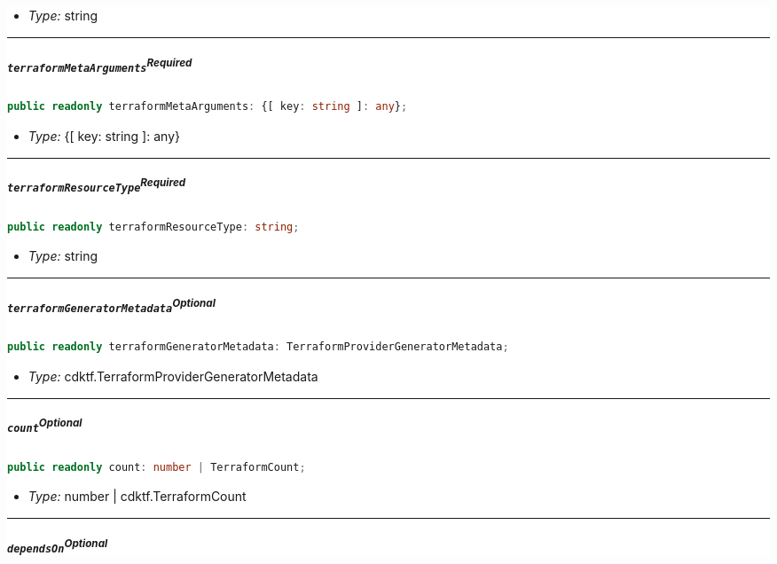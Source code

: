 - *Type:* string

---

##### `terraformMetaArguments`<sup>Required</sup> <a name="terraformMetaArguments" id="@cdktf/provider-tfe.dataTfeRegistryGpgKeys.DataTfeRegistryGpgKeys.property.terraformMetaArguments"></a>

```typescript
public readonly terraformMetaArguments: {[ key: string ]: any};
```

- *Type:* {[ key: string ]: any}

---

##### `terraformResourceType`<sup>Required</sup> <a name="terraformResourceType" id="@cdktf/provider-tfe.dataTfeRegistryGpgKeys.DataTfeRegistryGpgKeys.property.terraformResourceType"></a>

```typescript
public readonly terraformResourceType: string;
```

- *Type:* string

---

##### `terraformGeneratorMetadata`<sup>Optional</sup> <a name="terraformGeneratorMetadata" id="@cdktf/provider-tfe.dataTfeRegistryGpgKeys.DataTfeRegistryGpgKeys.property.terraformGeneratorMetadata"></a>

```typescript
public readonly terraformGeneratorMetadata: TerraformProviderGeneratorMetadata;
```

- *Type:* cdktf.TerraformProviderGeneratorMetadata

---

##### `count`<sup>Optional</sup> <a name="count" id="@cdktf/provider-tfe.dataTfeRegistryGpgKeys.DataTfeRegistryGpgKeys.property.count"></a>

```typescript
public readonly count: number | TerraformCount;
```

- *Type:* number | cdktf.TerraformCount

---

##### `dependsOn`<sup>Optional</sup> <a name="dependsOn" id="@cdktf/provider-tfe.dataTfeRegistryGpgKeys.DataTfeRegistryGpgKeys.property.dependsOn"></a>
